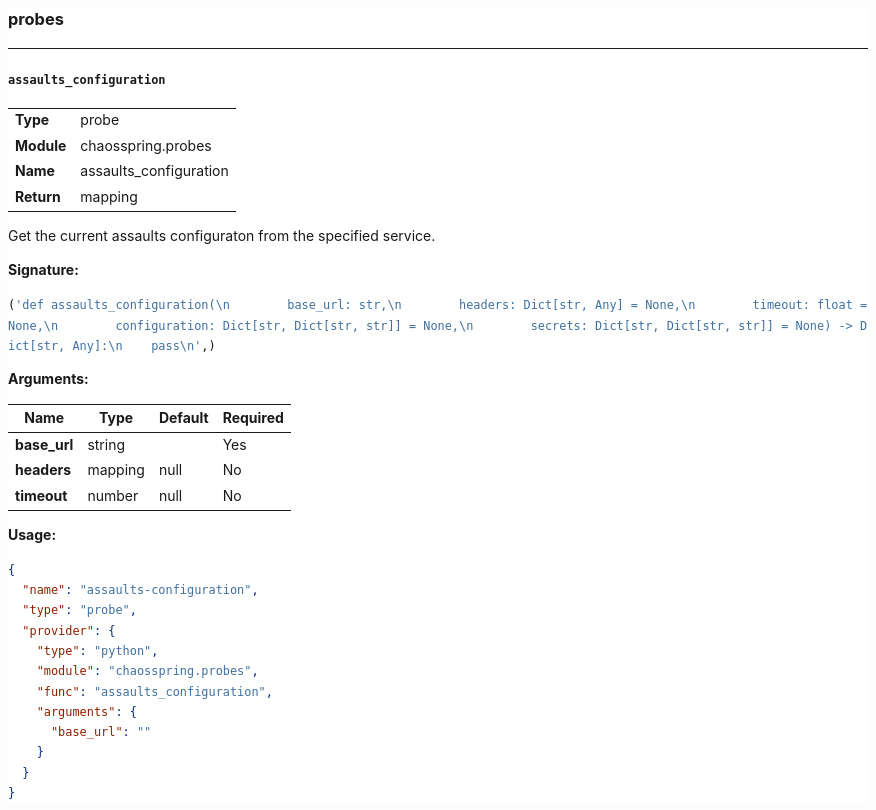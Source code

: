 


### probes



***

#### `assaults_configuration`

|                       |               |
| --------------------- | ------------- |
| **Type**              | probe |
| **Module**            | chaosspring.probes |
| **Name**              | assaults_configuration |
| **Return**              | mapping |


Get the current assaults configuraton from the specified service.

**Signature:**

```python
('def assaults_configuration(\n        base_url: str,\n        headers: Dict[str, Any] = None,\n        timeout: float = None,\n        configuration: Dict[str, Dict[str, str]] = None,\n        secrets: Dict[str, Dict[str, str]] = None) -> Dict[str, Any]:\n    pass\n',)
```

**Arguments:**

| Name | Type | Default | Required |
| --------------------- | ------------- | ------------- | ------------- |
| **base_url**      | string |  | Yes |
| **headers**      | mapping | null | No |
| **timeout**      | number | null | No |




**Usage:**

```json
{
  "name": "assaults-configuration",
  "type": "probe",
  "provider": {
    "type": "python",
    "module": "chaosspring.probes",
    "func": "assaults_configuration",
    "arguments": {
      "base_url": ""
    }
  }
}
```


[actions]: http://chaostoolkit.org/reference/api/experiment/#action
[probes]: http://chaostoolkit.org/reference/api/experiment/#probe
[chaostoolkit]: http://chaostoolkit.org
[pep8]: https://pycodestyle.readthedocs.io/en/latest/
[dco]: https://github.com/probot/dco#how-it-works
[venv]: http://chaostoolkit.org/reference/usage/install/#create-a-virtual-environment